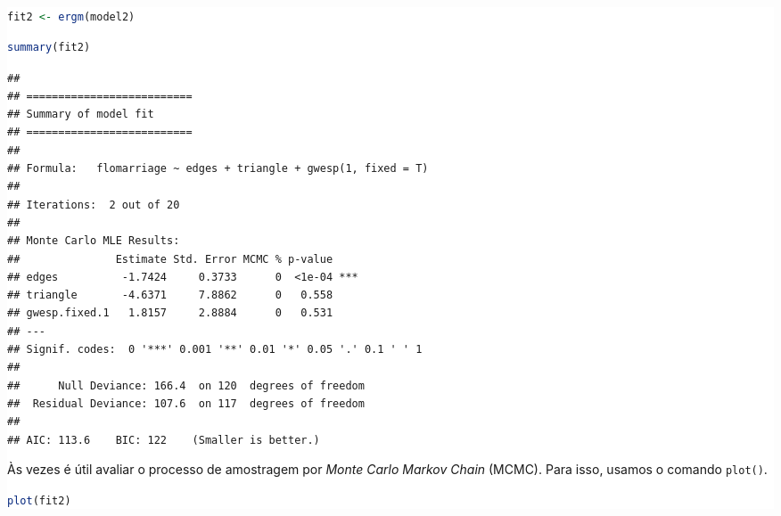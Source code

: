``` r
fit2 <- ergm(model2)
```

``` r
summary(fit2)
```

    ## 
    ## ==========================
    ## Summary of model fit
    ## ==========================
    ## 
    ## Formula:   flomarriage ~ edges + triangle + gwesp(1, fixed = T)
    ## 
    ## Iterations:  2 out of 20 
    ## 
    ## Monte Carlo MLE Results:
    ##               Estimate Std. Error MCMC % p-value    
    ## edges          -1.7424     0.3733      0  <1e-04 ***
    ## triangle       -4.6371     7.8862      0   0.558    
    ## gwesp.fixed.1   1.8157     2.8884      0   0.531    
    ## ---
    ## Signif. codes:  0 '***' 0.001 '**' 0.01 '*' 0.05 '.' 0.1 ' ' 1
    ## 
    ##      Null Deviance: 166.4  on 120  degrees of freedom
    ##  Residual Deviance: 107.6  on 117  degrees of freedom
    ##  
    ## AIC: 113.6    BIC: 122    (Smaller is better.)

Às vezes é útil avaliar o processo de amostragem por *Monte Carlo Markov Chain* (MCMC). Para isso, usamos o comando `plot()`.

``` r
plot(fit2)
```
